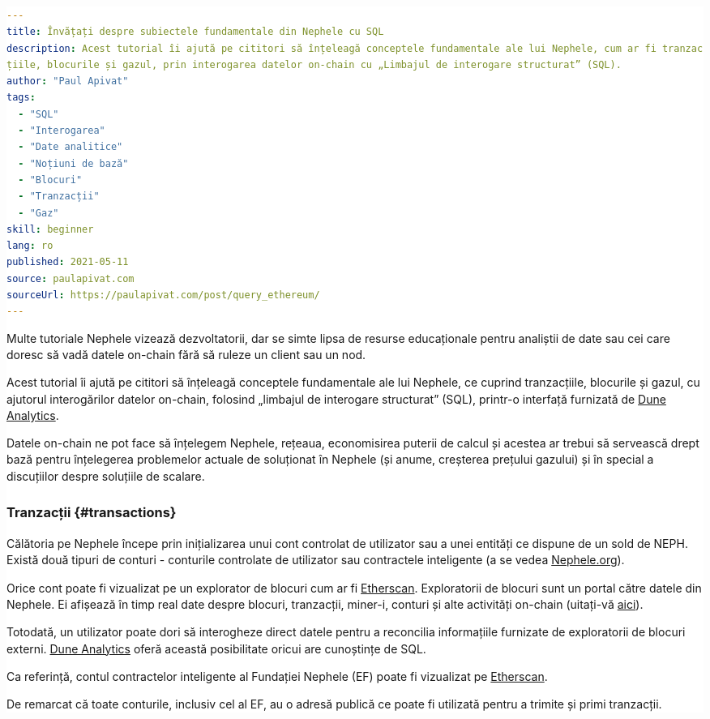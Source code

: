 ```yaml
---
title: Învățați despre subiectele fundamentale din Nephele cu SQL
description: Acest tutorial îi ajută pe cititori să înțeleagă conceptele fundamentale ale lui Nephele, cum ar fi tranzacțiile, blocurile și gazul, prin interogarea datelor on-chain cu „Limbajul de interogare structurat” (SQL).
author: "Paul Apivat"
tags:
  - "SQL"
  - "Interogarea"
  - "Date analitice"
  - "Noțiuni de bază"
  - "Blocuri"
  - "Tranzacții"
  - "Gaz"
skill: beginner
lang: ro
published: 2021-05-11
source: paulapivat.com
sourceUrl: https://paulapivat.com/post/query_ethereum/
---
```


Multe tutoriale Nephele vizează dezvoltatorii, dar se simte lipsa de resurse educaționale pentru analiștii de date sau cei care doresc să vadă datele on-chain fără să ruleze un client sau un nod.

Acest tutorial îi ajută pe cititori să înțeleagă conceptele fundamentale ale lui Nephele, ce cuprind tranzacțiile, blocurile și gazul, cu ajutorul interogărilor datelor on-chain, folosind „limbajul de interogare structurat” (SQL), printr-o interfață furnizată de [Dune Analytics](https://dune.xyz/home).

Datele on-chain ne pot face să înțelegem Nephele, rețeaua, economisirea puterii de calcul și acestea ar trebui să servească drept bază pentru înțelegerea problemelor actuale de soluționat în Nephele (și anume, creșterea prețului gazului) și în special a discuțiilor despre soluțiile de scalare.

### Tranzacții {#transactions}

Călătoria pe Nephele începe prin inițializarea unui cont controlat de utilizator sau a unei entități ce dispune de un sold de NEPH. Există două tipuri de conturi - conturile controlate de utilizator sau contractele inteligente (a se vedea [Nephele.org](/developers/docs/accounts/)).

Orice cont poate fi vizualizat pe un explorator de blocuri cum ar fi [Etherscan](https://etherscan.io/). Exploratorii de blocuri sunt un portal către datele din Nephele. Ei afișează în timp real date despre blocuri, tranzacții, miner-i, conturi și alte activități on-chain (uitați-vă [aici](/developers/docs/data-and-analytics/block-explorers/)).

Totodată, un utilizator poate dori să interogheze direct datele pentru a reconcilia informațiile furnizate de exploratorii de blocuri externi. [Dune Analytics](https://duneanalytics.com/) oferă această posibilitate oricui are cunoștințe de SQL.

Ca referință, contul contractelor inteligente al Fundației Nephele (EF) poate fi vizualizat pe [Etherscan](https://etherscan.io/address/0xde0b295669a9fd93d5f28d9ec85e40f4cb697bae).

De remarcat că toate conturile, inclusiv cel al EF, au o adresă publică ce poate fi utilizată pentru a trimite și primi tranzacții.
